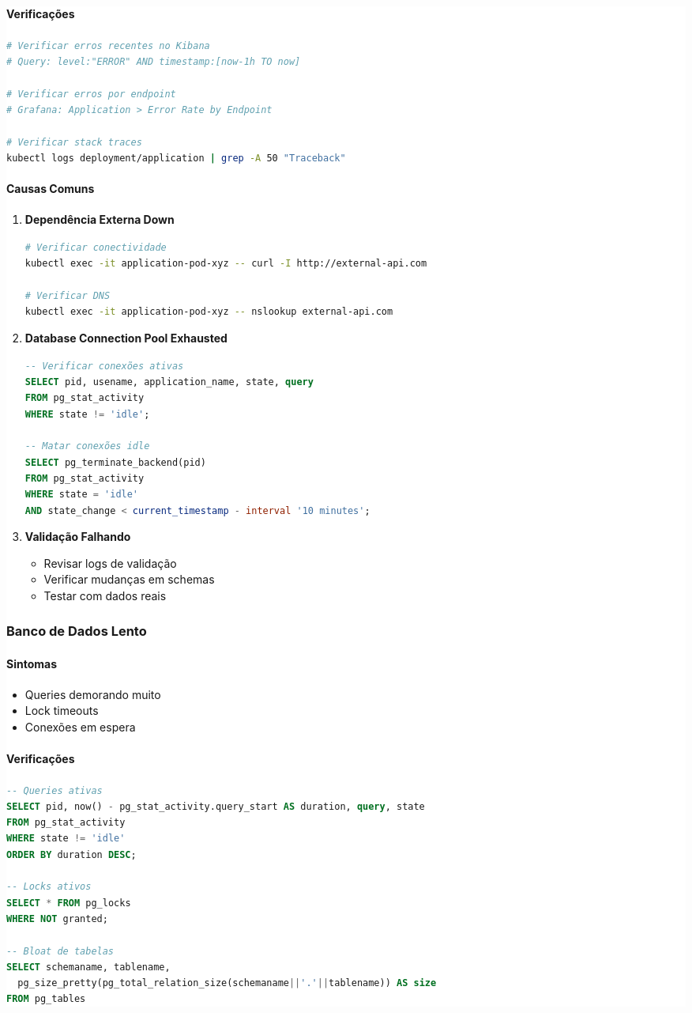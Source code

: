 #### Verificações

```bash
# Verificar erros recentes no Kibana
# Query: level:"ERROR" AND timestamp:[now-1h TO now]

# Verificar erros por endpoint
# Grafana: Application > Error Rate by Endpoint

# Verificar stack traces
kubectl logs deployment/application | grep -A 50 "Traceback"
```

#### Causas Comuns

1. **Dependência Externa Down**
   ```bash
   # Verificar conectividade
   kubectl exec -it application-pod-xyz -- curl -I http://external-api.com
   
   # Verificar DNS
   kubectl exec -it application-pod-xyz -- nslookup external-api.com
   ```

2. **Database Connection Pool Exhausted**
   ```sql
   -- Verificar conexões ativas
   SELECT pid, usename, application_name, state, query 
   FROM pg_stat_activity 
   WHERE state != 'idle';
   
   -- Matar conexões idle
   SELECT pg_terminate_backend(pid) 
   FROM pg_stat_activity 
   WHERE state = 'idle' 
   AND state_change < current_timestamp - interval '10 minutes';
   ```

3. **Validação Falhando**
   - Revisar logs de validação
   - Verificar mudanças em schemas
   - Testar com dados reais

### Banco de Dados Lento

#### Sintomas
- Queries demorando muito
- Lock timeouts
- Conexões em espera

#### Verificações

```sql
-- Queries ativas
SELECT pid, now() - pg_stat_activity.query_start AS duration, query, state
FROM pg_stat_activity
WHERE state != 'idle'
ORDER BY duration DESC;

-- Locks ativos
SELECT * FROM pg_locks 
WHERE NOT granted;

-- Bloat de tabelas
SELECT schemaname, tablename,
  pg_size_pretty(pg_total_relation_size(schemaname||'.'||tablename)) AS size
FROM pg_tables
```